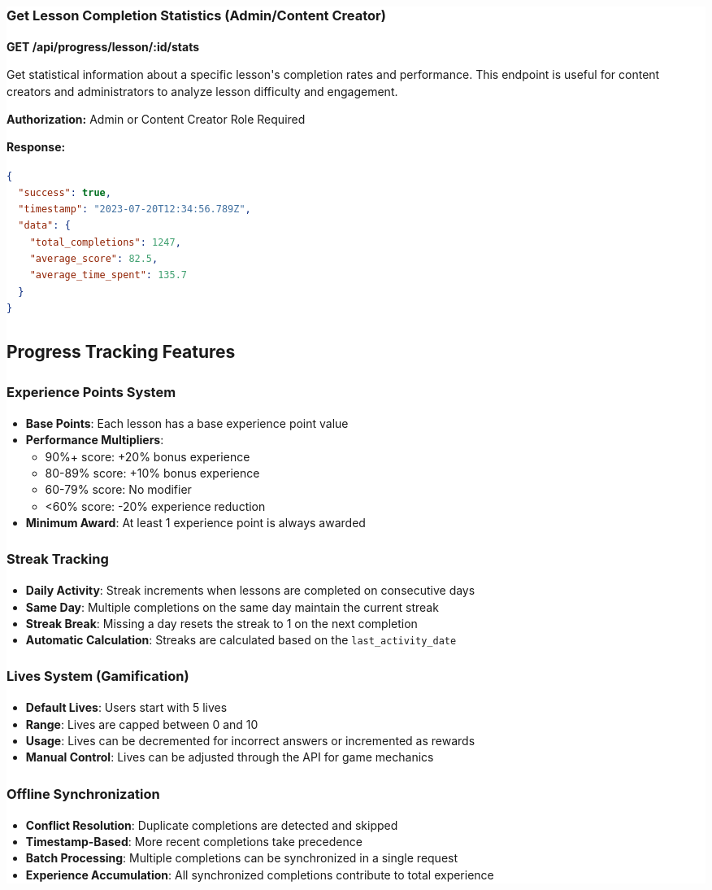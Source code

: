 ### Get Lesson Completion Statistics (Admin/Content Creator)
**GET /api/progress/lesson/:id/stats**

Get statistical information about a specific lesson's completion rates and performance. This endpoint is useful for content creators and administrators to analyze lesson difficulty and engagement.

**Authorization:** Admin or Content Creator Role Required

**Response:**
```json
{
  "success": true,
  "timestamp": "2023-07-20T12:34:56.789Z",
  "data": {
    "total_completions": 1247,
    "average_score": 82.5,
    "average_time_spent": 135.7
  }
}
```

## Progress Tracking Features

### Experience Points System
- **Base Points**: Each lesson has a base experience point value
- **Performance Multipliers**:
  - 90%+ score: +20% bonus experience
  - 80-89% score: +10% bonus experience  
  - 60-79% score: No modifier
  - <60% score: -20% experience reduction
- **Minimum Award**: At least 1 experience point is always awarded

### Streak Tracking
- **Daily Activity**: Streak increments when lessons are completed on consecutive days
- **Same Day**: Multiple completions on the same day maintain the current streak
- **Streak Break**: Missing a day resets the streak to 1 on the next completion
- **Automatic Calculation**: Streaks are calculated based on the `last_activity_date`

### Lives System (Gamification)
- **Default Lives**: Users start with 5 lives
- **Range**: Lives are capped between 0 and 10
- **Usage**: Lives can be decremented for incorrect answers or incremented as rewards
- **Manual Control**: Lives can be adjusted through the API for game mechanics

### Offline Synchronization
- **Conflict Resolution**: Duplicate completions are detected and skipped
- **Timestamp-Based**: More recent completions take precedence
- **Batch Processing**: Multiple completions can be synchronized in a single request
- **Experience Accumulation**: All synchronized completions contribute to total experience
